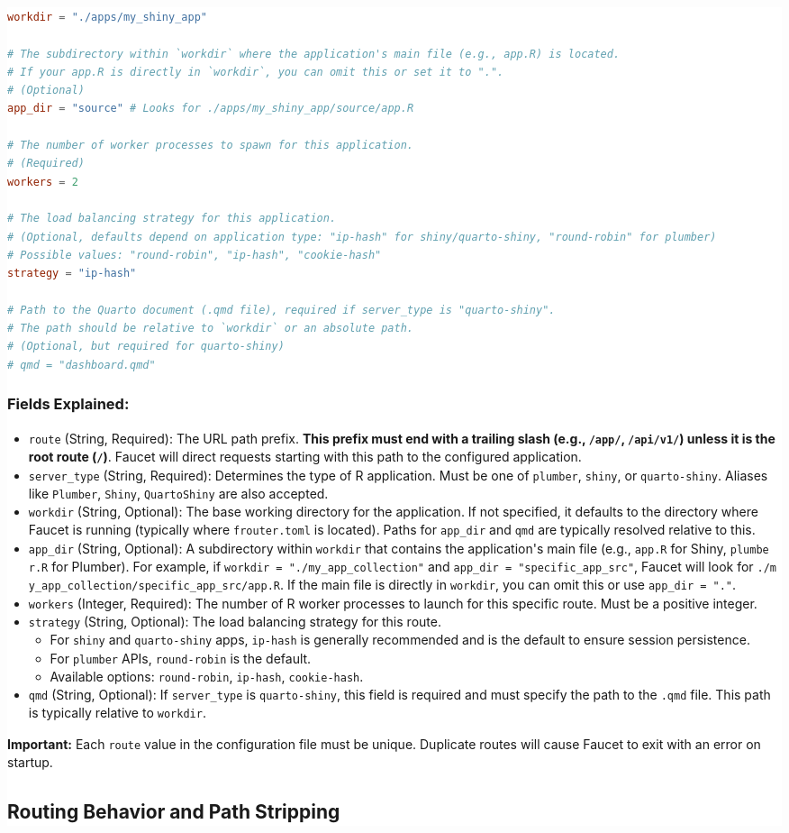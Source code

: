 ```toml
workdir = "./apps/my_shiny_app"

# The subdirectory within `workdir` where the application's main file (e.g., app.R) is located.
# If your app.R is directly in `workdir`, you can omit this or set it to ".".
# (Optional)
app_dir = "source" # Looks for ./apps/my_shiny_app/source/app.R

# The number of worker processes to spawn for this application.
# (Required)
workers = 2

# The load balancing strategy for this application.
# (Optional, defaults depend on application type: "ip-hash" for shiny/quarto-shiny, "round-robin" for plumber)
# Possible values: "round-robin", "ip-hash", "cookie-hash"
strategy = "ip-hash"

# Path to the Quarto document (.qmd file), required if server_type is "quarto-shiny".
# The path should be relative to `workdir` or an absolute path.
# (Optional, but required for quarto-shiny)
# qmd = "dashboard.qmd"
```

### Fields Explained:

*   `route` (String, Required): The URL path prefix. **This prefix must end with a trailing slash (e.g., `/app/`, `/api/v1/`) unless it is the root route (`/`)**. Faucet will direct requests starting with this path to the configured application.
*   `server_type` (String, Required): Determines the type of R application. Must be one of `plumber`, `shiny`, or `quarto-shiny`. Aliases like `Plumber`, `Shiny`, `QuartoShiny` are also accepted.
*   `workdir` (String, Optional): The base working directory for the application. If not specified, it defaults to the directory where Faucet is running (typically where `frouter.toml` is located). Paths for `app_dir` and `qmd` are typically resolved relative to this.
*   `app_dir` (String, Optional): A subdirectory within `workdir` that contains the application's main file (e.g., `app.R` for Shiny, `plumber.R` for Plumber). For example, if `workdir = "./my_app_collection"` and `app_dir = "specific_app_src"`, Faucet will look for `./my_app_collection/specific_app_src/app.R`. If the main file is directly in `workdir`, you can omit this or use `app_dir = "."`.
*   `workers` (Integer, Required): The number of R worker processes to launch for this specific route. Must be a positive integer.
*   `strategy` (String, Optional): The load balancing strategy for this route.
    *   For `shiny` and `quarto-shiny` apps, `ip-hash` is generally recommended and is the default to ensure session persistence.
    *   For `plumber` APIs, `round-robin` is the default.
    *   Available options: `round-robin`, `ip-hash`, `cookie-hash`.
*   `qmd` (String, Optional): If `server_type` is `quarto-shiny`, this field is required and must specify the path to the `.qmd` file. This path is typically relative to `workdir`.

**Important:** Each `route` value in the configuration file must be unique. Duplicate routes will cause Faucet to exit with an error on startup.

## Routing Behavior and Path Stripping
